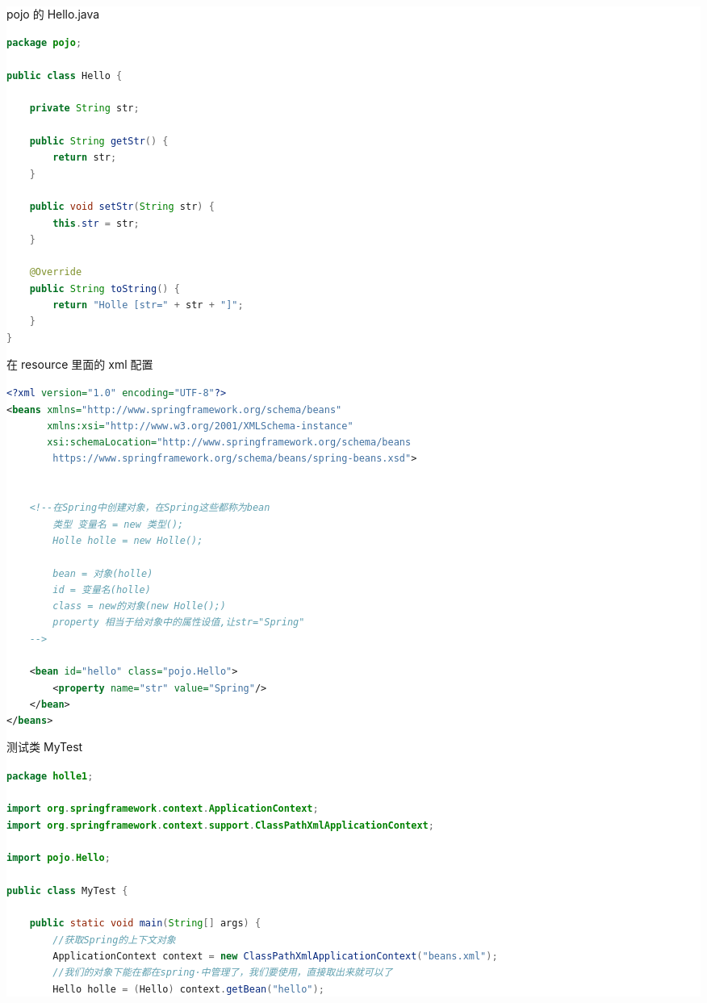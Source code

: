 pojo 的 Hello.java

```java
package pojo;

public class Hello {

	private String str;

	public String getStr() {
		return str;
	}

	public void setStr(String str) {
		this.str = str;
	}

	@Override
	public String toString() {
		return "Holle [str=" + str + "]";
	}
}
```

在 resource 里面的 xml 配置

```xml
<?xml version="1.0" encoding="UTF-8"?>
<beans xmlns="http://www.springframework.org/schema/beans"
       xmlns:xsi="http://www.w3.org/2001/XMLSchema-instance"
       xsi:schemaLocation="http://www.springframework.org/schema/beans
        https://www.springframework.org/schema/beans/spring-beans.xsd">


    <!--在Spring中创建对象，在Spring这些都称为bean
    	类型 变量名 = new 类型();
    	Holle holle = new Holle();

    	bean = 对象(holle)
    	id = 变量名(holle)
    	class = new的对象(new Holle();)
    	property 相当于给对象中的属性设值,让str="Spring"
    -->

    <bean id="hello" class="pojo.Hello">
        <property name="str" value="Spring"/>
    </bean>
</beans>
```

测试类 MyTest

```java
package holle1;

import org.springframework.context.ApplicationContext;
import org.springframework.context.support.ClassPathXmlApplicationContext;

import pojo.Hello;

public class MyTest {

	public static void main(String[] args) {
		//获取Spring的上下文对象
		ApplicationContext context = new ClassPathXmlApplicationContext("beans.xml");
		//我们的对象下能在都在spring·中管理了，我们要使用，直接取出来就可以了
		Hello holle = (Hello) context.getBean("hello");
```
